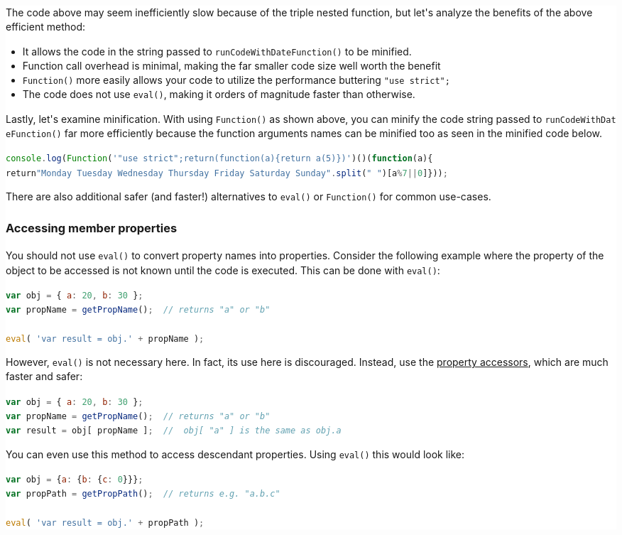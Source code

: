 The code above may seem inefficiently slow because of the triple nested
function, but let's analyze the benefits of the above efficient method:

*   It allows the code in the string passed to `runCodeWithDateFunction()` to be
    minified.
*   Function call overhead is minimal, making the far smaller code size well worth
    the benefit
*   `Function()` more easily allows your code to utilize the performance buttering
    `"use strict";`
*   The code does not use `eval()`, making it orders of magnitude faster than
    otherwise.

Lastly, let's examine minification. With using `Function()` as shown above, you
can minify the code string passed to `runCodeWithDateFunction()` far more
efficiently because the function arguments names can be minified too as seen in
the minified code below.

```js
console.log(Function('"use strict";return(function(a){return a(5)})')()(function(a){
return"Monday Tuesday Wednesday Thursday Friday Saturday Sunday".split(" ")[a%7||0]}));
```

There are also additional safer (and faster!) alternatives to `eval()` or
`Function()` for common use-cases.

### Accessing member properties

You should not use `eval()` to convert property names into properties. Consider
the following example where the property of the object to be accessed is not
known until the code is executed. This can be done with `eval()`:

```js
var obj = { a: 20, b: 30 };
var propName = getPropName();  // returns "a" or "b"

eval( 'var result = obj.' + propName );
```

However, `eval()` is not necessary here. In fact, its use here is discouraged.
Instead, use the
[property accessors](/en-US/docs/Web/JavaScript/Reference/Operators/Property_Accessors),
which are much faster and safer:

```js
var obj = { a: 20, b: 30 };
var propName = getPropName();  // returns "a" or "b"
var result = obj[ propName ];  //  obj[ "a" ] is the same as obj.a
```

You can even use this method to access descendant properties. Using `eval()`
this would look like:

```js
var obj = {a: {b: {c: 0}}};
var propPath = getPropPath();  // returns e.g. "a.b.c"

eval( 'var result = obj.' + propPath );
```
